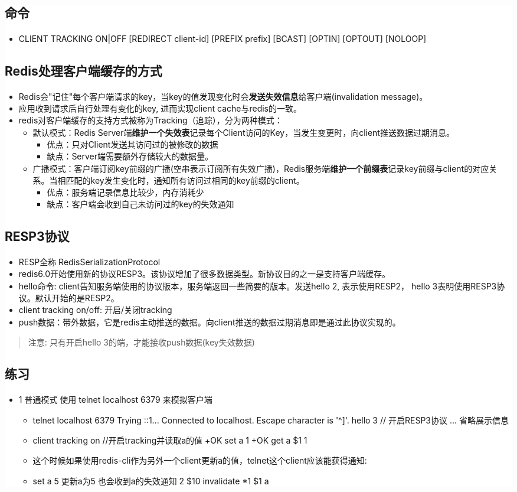 ## 命令
- CLIENT TRACKING ON|OFF [REDIRECT client-id] [PREFIX prefix] [BCAST] [OPTIN] [OPTOUT] [NOLOOP]

## Redis处理客户端缓存的方式
- Redis会"记住"每个客户端请求的key，当key的值发现变化时会**发送失效信息**给客户端(invalidation message)。
- 应用收到请求后自行处理有变化的key, 进而实现client cache与redis的一致。
- redis对客户端缓存的支持方式被称为Tracking（追踪），分为两种模式：
    - 默认模式：Redis Server端**维护一个失效表**记录每个Client访问的Key，当发生变更时，向client推送数据过期消息。
        - 优点：只对Client发送其访问过的被修改的数据
        - 缺点：Server端需要额外存储较大的数据量。
    - 广播模式：客户端订阅key前缀的广播(空串表示订阅所有失效广播)，Redis服务端**维护一个前缀表**记录key前缀与client的对应关系。当相匹配的key发生变化时，通知所有访问过相同的key前缀的client。
        - 优点：服务端记录信息比较少，内存消耗少
        - 缺点：客户端会收到自己未访问过的key的失效通知
        
## RESP3协议
- RESP全称 RedisSerializationProtocol
- redis6.0开始使用新的协议RESP3。该协议增加了很多数据类型。新协议目的之一是支持客户端缓存。
- hello命令: client告知服务端使用的协议版本，服务端返回一些简要的版本。发送hello 2, 表示使用RESP2， hello 3表明使用RESP3协议。默认开始的是RESP2。
- client tracking on/off: 开启/关闭tracking
- push数据：带外数据，它是redis主动推送的数据。向client推送的数据过期消息即是通过此协议实现的。
> 注意: 只有开启hello 3的端，才能接收push数据(key失效数据)



## 练习
- 1 普通模式 使用 telnet localhost 6379 来模拟客户端
    - telnet localhost 6379
    Trying ::1...
    Connected to localhost.
    Escape character is '^]'.
    hello 3  // 开启RESP3协议
    ... 省略展示信息
    - client tracking on  //开启tracking并读取a的值
    +OK
    set a 1
    +OK
    get a
    $1
    1
    
    - 这个时候如果使用redis-cli作为另外一个client更新a的值，telnet这个client应该能获得通知:
    - set a 5  更新a为5 
    也会收到a的失效通知
    2
    $10
    invalidate
    *1
    $1
    a
    